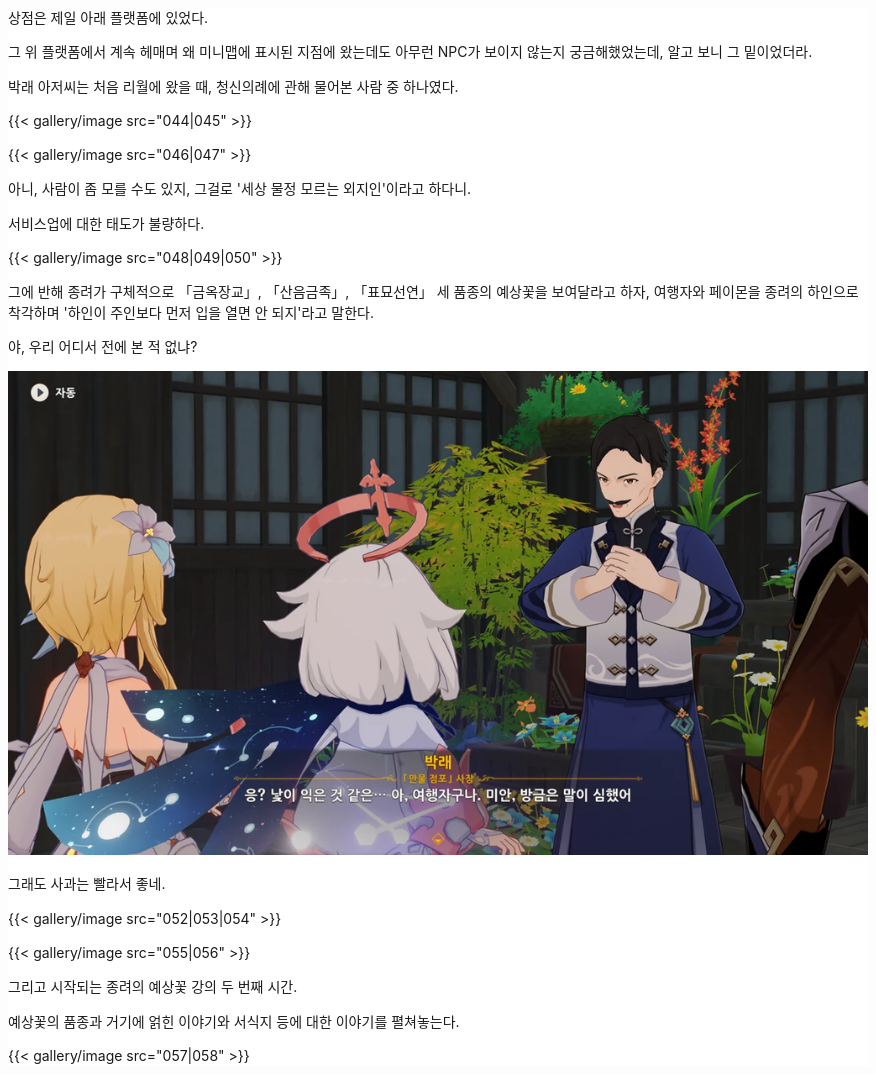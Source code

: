 상점은 제일 아래 플랫폼에 있었다.

그 위 플랫폼에서 계속 헤매며 왜 미니맵에 표시된 지점에 왔는데도 아무런 NPC가 보이지 않는지 궁금해했었는데, 알고 보니 그 밑이었더라.

박래 아저씨는 처음 리월에 왔을 때, 청신의례에 관해 물어본 사람 중 하나였다.

{{< gallery/image src="044|045" >}}

{{< gallery/image src="046|047" >}}

아니, 사람이 좀 모를 수도 있지, 그걸로 '세상 물정 모르는 외지인'이라고 하다니.

서비스업에 대한 태도가 불량하다.

{{< gallery/image src="048|049|050" >}}

그에 반해 종려가 구체적으로 「금옥장교」, 「산음금족」, 「표묘선연」 세 품종의 예상꽃을 보여달라고 하자, 여행자와 페이몬을 종려의 하인으로 착각하며 '하인이 주인보다 먼저 입을 열면 안 되지'라고 말한다.

야, 우리 어디서 전에 본 적 없냐?

![](051.webp)

그래도 사과는 빨라서 좋네.

{{< gallery/image src="052|053|054" >}}

{{< gallery/image src="055|056" >}}

그리고 시작되는 종려의 예상꽃 강의 두 번째 시간.

예상꽃의 품종과 거기에 얽힌 이야기와 서식지 등에 대한 이야기를 펼쳐놓는다.

{{< gallery/image src="057|058" >}}
